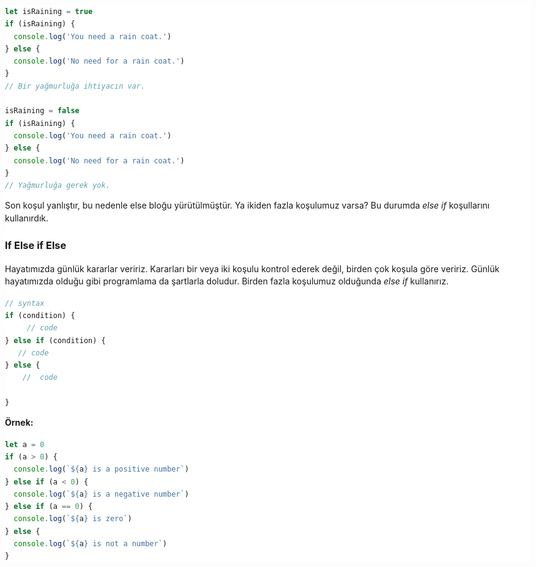 ```js
let isRaining = true
if (isRaining) {
  console.log('You need a rain coat.')
} else {
  console.log('No need for a rain coat.')
}
// Bir yağmurluğa ihtiyacın var.

isRaining = false
if (isRaining) {
  console.log('You need a rain coat.')
} else {
  console.log('No need for a rain coat.')
}
// Yağmurluğa gerek yok.
```

Son koşul yanlıştır, bu nedenle else bloğu yürütülmüştür. Ya ikiden fazla koşulumuz varsa? Bu durumda *else if* koşullarını kullanırdık.


### If  Else if Else

Hayatımızda günlük kararlar veririz. Kararları bir veya iki koşulu kontrol ederek değil, birden çok koşula göre veririz. Günlük hayatımızda olduğu gibi programlama da şartlarla doludur. Birden fazla koşulumuz olduğunda *else if* kullanırız. 

```js
// syntax
if (condition) {
     // code
} else if (condition) {
   // code
} else {
    //  code

}
```

**Örnek:**

```js
let a = 0
if (a > 0) {
  console.log(`${a} is a positive number`)
} else if (a < 0) {
  console.log(`${a} is a negative number`)
} else if (a == 0) {
  console.log(`${a} is zero`)
} else {
  console.log(`${a} is not a number`)
}
```
